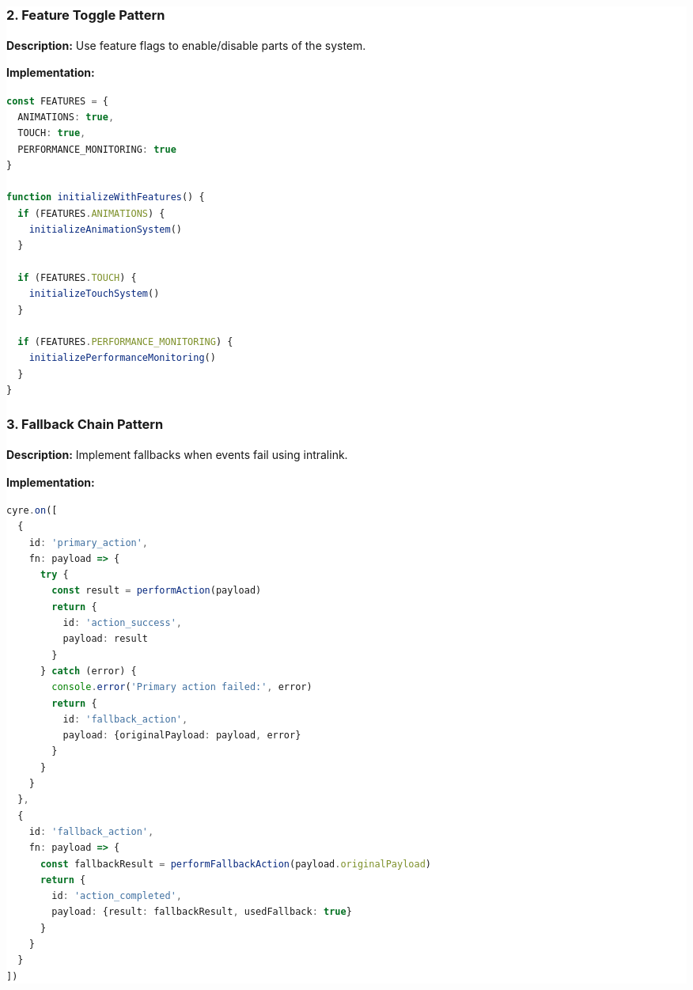 ### 2. Feature Toggle Pattern

**Description:** Use feature flags to enable/disable parts of the system.

**Implementation:**

```typescript
const FEATURES = {
  ANIMATIONS: true,
  TOUCH: true,
  PERFORMANCE_MONITORING: true
}

function initializeWithFeatures() {
  if (FEATURES.ANIMATIONS) {
    initializeAnimationSystem()
  }

  if (FEATURES.TOUCH) {
    initializeTouchSystem()
  }

  if (FEATURES.PERFORMANCE_MONITORING) {
    initializePerformanceMonitoring()
  }
}
```

### 3. Fallback Chain Pattern

**Description:** Implement fallbacks when events fail using intralink.

**Implementation:**

```typescript
cyre.on([
  {
    id: 'primary_action',
    fn: payload => {
      try {
        const result = performAction(payload)
        return {
          id: 'action_success',
          payload: result
        }
      } catch (error) {
        console.error('Primary action failed:', error)
        return {
          id: 'fallback_action',
          payload: {originalPayload: payload, error}
        }
      }
    }
  },
  {
    id: 'fallback_action',
    fn: payload => {
      const fallbackResult = performFallbackAction(payload.originalPayload)
      return {
        id: 'action_completed',
        payload: {result: fallbackResult, usedFallback: true}
      }
    }
  }
])
```

